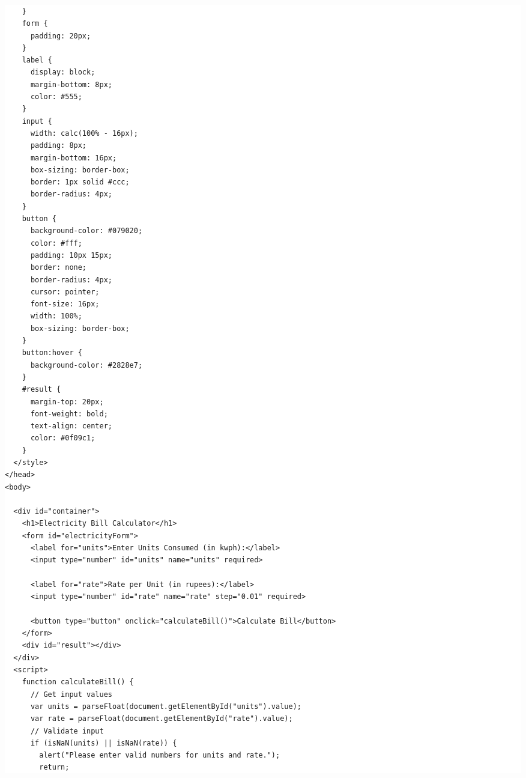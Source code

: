 ```
    }
    form {
      padding: 20px;
    }
    label {
      display: block;
      margin-bottom: 8px;
      color: #555;
    }
    input {
      width: calc(100% - 16px);
      padding: 8px;
      margin-bottom: 16px;
      box-sizing: border-box;
      border: 1px solid #ccc;
      border-radius: 4px;
    }
    button {
      background-color: #079020;
      color: #fff;
      padding: 10px 15px;
      border: none;
      border-radius: 4px;
      cursor: pointer;
      font-size: 16px;
      width: 100%;
      box-sizing: border-box;
    }
    button:hover {
      background-color: #2828e7;
    }
    #result {
      margin-top: 20px;
      font-weight: bold;
      text-align: center;
      color: #0f09c1;
    }
  </style>
</head>
<body>

  <div id="container">
    <h1>Electricity Bill Calculator</h1>
    <form id="electricityForm">
      <label for="units">Enter Units Consumed (in kwph):</label>
      <input type="number" id="units" name="units" required>

      <label for="rate">Rate per Unit (in rupees):</label>
      <input type="number" id="rate" name="rate" step="0.01" required>

      <button type="button" onclick="calculateBill()">Calculate Bill</button>
    </form>
    <div id="result"></div>
  </div>
  <script>
    function calculateBill() {
      // Get input values
      var units = parseFloat(document.getElementById("units").value);
      var rate = parseFloat(document.getElementById("rate").value);
      // Validate input
      if (isNaN(units) || isNaN(rate)) {
        alert("Please enter valid numbers for units and rate.");
        return;
```